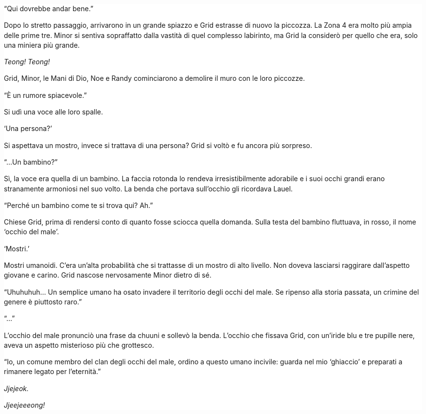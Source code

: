 
“Qui dovrebbe andar bene.”


Dopo lo stretto passaggio, arrivarono in un grande spiazzo e Grid estrasse di nuovo la piccozza. La Zona 4 era molto più ampia delle prime tre. Minor si sentiva sopraffatto dalla vastità di quel complesso labirinto, ma Grid la considerò per quello che era, solo una miniera più grande.


<i>Teong! Teong!</i>


Grid, Minor, le Mani di Dio, Noe e Randy cominciarono a demolire il muro con le loro piccozze.


“È un rumore spiacevole.”


Si udì una voce alle loro spalle.  


‘Una persona?’


Si aspettava un mostro, invece si trattava di una persona? Grid si voltò e fu ancora più sorpreso.


“…Un bambino?”


Sì, la voce era quella di un bambino. La faccia rotonda lo rendeva irresistibilmente adorabile e i suoi occhi grandi erano stranamente armoniosi nel suo volto. La benda che portava sull’occhio gli ricordava Lauel.


“Perché un bambino come te si trova qui? Ah.”


Chiese Grid, prima di rendersi conto di quanto fosse sciocca quella domanda. Sulla testa del bambino fluttuava, in rosso, il nome ‘occhio del male’.


‘Mostri.’


Mostri umanoidi. C’era un’alta probabilità che si trattasse di un mostro di alto livello. Non doveva lasciarsi raggirare dall’aspetto giovane e carino. Grid nascose nervosamente Minor dietro di sé.


“Uhuhuhuh… Un semplice umano ha osato invadere il territorio degli occhi del male. Se ripenso alla storia passata, un crimine del genere è piuttosto raro.”


“…”


L’occhio del male pronunciò una frase da chuuni e sollevò la benda. L’occhio che fissava Grid, con un’iride blu e tre pupille nere, aveva un aspetto misterioso più che grottesco.


“Io, un comune membro del clan degli occhi del male, ordino a questo umano incivile: guarda nel mio ‘ghiaccio’ e preparati a rimanere legato per l’eternità.”


<i>Jjejeok.</i>


<i>Jjeejeeeong!</i>
